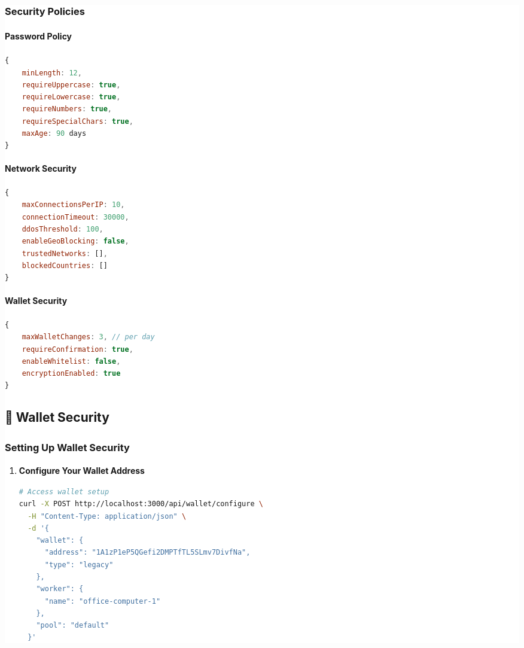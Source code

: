 ### Security Policies

#### Password Policy
```javascript
{
    minLength: 12,
    requireUppercase: true,
    requireLowercase: true,
    requireNumbers: true,
    requireSpecialChars: true,
    maxAge: 90 days
}
```

#### Network Security
```javascript
{
    maxConnectionsPerIP: 10,
    connectionTimeout: 30000,
    ddosThreshold: 100,
    enableGeoBlocking: false,
    trustedNetworks: [],
    blockedCountries: []
}
```

#### Wallet Security
```javascript
{
    maxWalletChanges: 3, // per day
    requireConfirmation: true,
    enableWhitelist: false,
    encryptionEnabled: true
}
```

## 🔐 Wallet Security

### Setting Up Wallet Security

1. **Configure Your Wallet Address**
   ```bash
   # Access wallet setup
   curl -X POST http://localhost:3000/api/wallet/configure \
     -H "Content-Type: application/json" \
     -d '{
       "wallet": {
         "address": "1A1zP1eP5QGefi2DMPTfTL5SLmv7DivfNa",
         "type": "legacy"
       },
       "worker": {
         "name": "office-computer-1"
       },
       "pool": "default"
     }'
   ```
